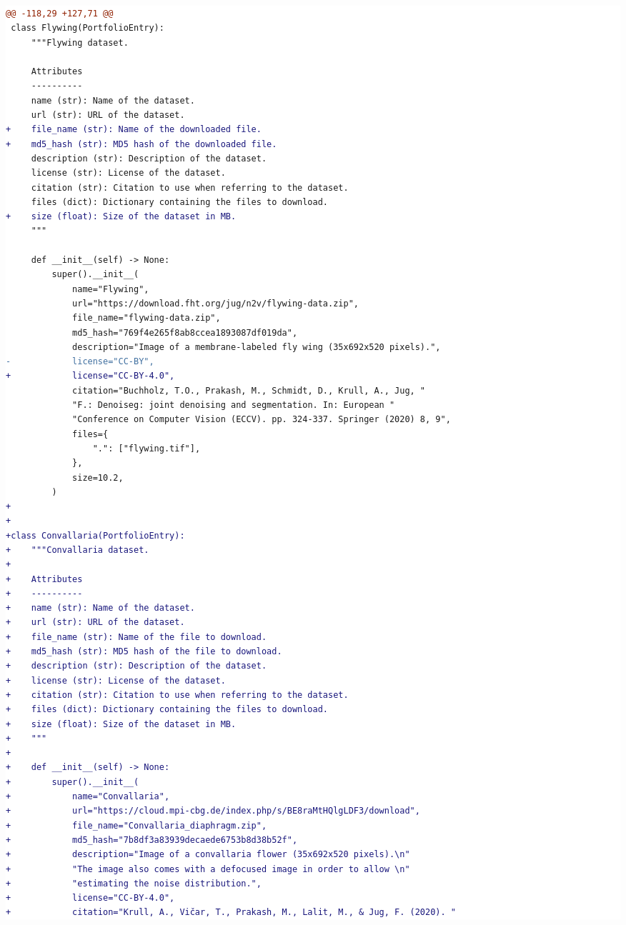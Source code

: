 ```diff
@@ -118,29 +127,71 @@
 class Flywing(PortfolioEntry):
     """Flywing dataset.
 
     Attributes
     ----------
     name (str): Name of the dataset.
     url (str): URL of the dataset.
+    file_name (str): Name of the downloaded file.
+    md5_hash (str): MD5 hash of the downloaded file.
     description (str): Description of the dataset.
     license (str): License of the dataset.
     citation (str): Citation to use when referring to the dataset.
     files (dict): Dictionary containing the files to download.
+    size (float): Size of the dataset in MB.
     """
 
     def __init__(self) -> None:
         super().__init__(
             name="Flywing",
             url="https://download.fht.org/jug/n2v/flywing-data.zip",
             file_name="flywing-data.zip",
             md5_hash="769f4e265f8ab8ccea1893087df019da",
             description="Image of a membrane-labeled fly wing (35x692x520 pixels).",
-            license="CC-BY",
+            license="CC-BY-4.0",
             citation="Buchholz, T.O., Prakash, M., Schmidt, D., Krull, A., Jug, "
             "F.: Denoiseg: joint denoising and segmentation. In: European "
             "Conference on Computer Vision (ECCV). pp. 324-337. Springer (2020) 8, 9",
             files={
                 ".": ["flywing.tif"],
             },
             size=10.2,
         )
+
+
+class Convallaria(PortfolioEntry):
+    """Convallaria dataset.
+
+    Attributes
+    ----------
+    name (str): Name of the dataset.
+    url (str): URL of the dataset.
+    file_name (str): Name of the file to download.
+    md5_hash (str): MD5 hash of the file to download.
+    description (str): Description of the dataset.
+    license (str): License of the dataset.
+    citation (str): Citation to use when referring to the dataset.
+    files (dict): Dictionary containing the files to download.
+    size (float): Size of the dataset in MB.
+    """
+
+    def __init__(self) -> None:
+        super().__init__(
+            name="Convallaria",
+            url="https://cloud.mpi-cbg.de/index.php/s/BE8raMtHQlgLDF3/download",
+            file_name="Convallaria_diaphragm.zip",
+            md5_hash="7b8df3a83939decaede6753b8d38b52f",
+            description="Image of a convallaria flower (35x692x520 pixels).\n"
+            "The image also comes with a defocused image in order to allow \n"
+            "estimating the noise distribution.",
+            license="CC-BY-4.0",
+            citation="Krull, A., Vičar, T., Prakash, M., Lalit, M., & Jug, F. (2020). "
```